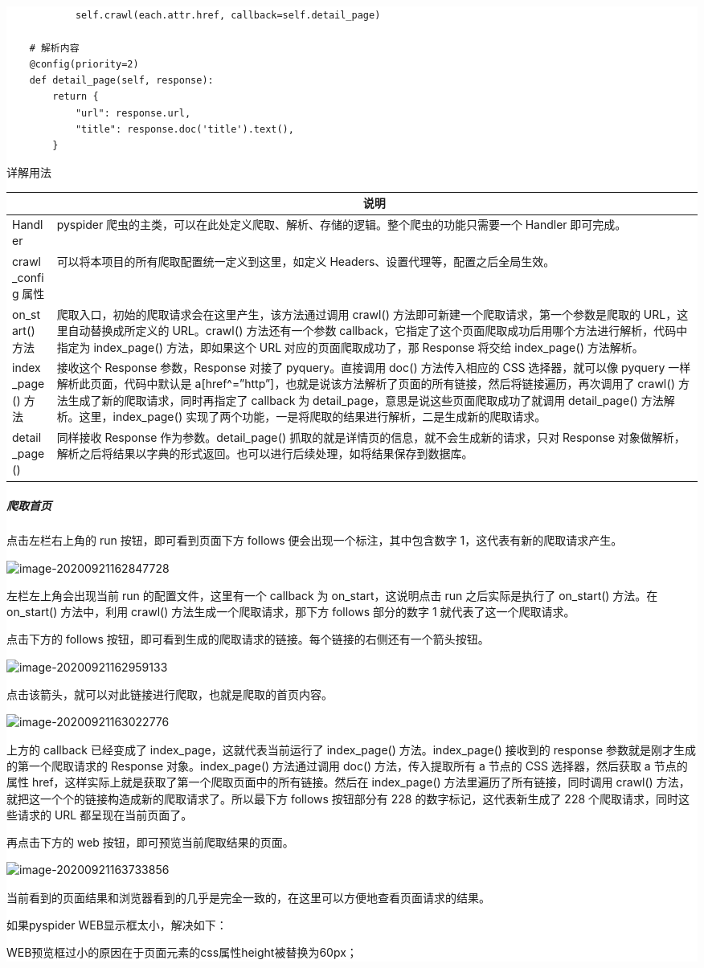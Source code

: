 ```
            self.crawl(each.attr.href, callback=self.detail_page)
            
    # 解析内容
    @config(priority=2)
    def detail_page(self, response):
        return {
            "url": response.url,
            "title": response.doc('title').text(),
        }
```

详解用法

|                   | 说明                                                         |
| ----------------- | ------------------------------------------------------------ |
| Handler           | pyspider 爬虫的主类，可以在此处定义爬取、解析、存储的逻辑。整个爬虫的功能只需要一个 Handler 即可完成。 |
| crawl_config 属性 | 可以将本项目的所有爬取配置统一定义到这里，如定义 Headers、设置代理等，配置之后全局生效。 |
| on_start() 方法   | 爬取入口，初始的爬取请求会在这里产生，该方法通过调用 crawl() 方法即可新建一个爬取请求，第一个参数是爬取的 URL，这里自动替换成所定义的 URL。crawl() 方法还有一个参数 callback，它指定了这个页面爬取成功后用哪个方法进行解析，代码中指定为 index_page() 方法，即如果这个 URL 对应的页面爬取成功了，那 Response 将交给 index_page() 方法解析。 |
| index_page() 方法 | 接收这个 Response 参数，Response 对接了 pyquery。直接调用 doc() 方法传入相应的 CSS 选择器，就可以像 pyquery 一样解析此页面，代码中默认是 a[href^=”http”]，也就是说该方法解析了页面的所有链接，然后将链接遍历，再次调用了 crawl() 方法生成了新的爬取请求，同时再指定了 callback 为 detail_page，意思是说这些页面爬取成功了就调用 detail_page() 方法解析。这里，index_page() 实现了两个功能，一是将爬取的结果进行解析，二是生成新的爬取请求。 |
| detail_page()     | 同样接收 Response 作为参数。detail_page() 抓取的就是详情页的信息，就不会生成新的请求，只对 Response 对象做解析，解析之后将结果以字典的形式返回。也可以进行后续处理，如将结果保存到数据库。 |

##### 爬取首页

点击左栏右上角的 run 按钮，即可看到页面下方 follows 便会出现一个标注，其中包含数字 1，这代表有新的爬取请求产生。

![image-20200921162847728](https://cdn.jsdelivr.net/gh/TheFoxFairy/notebook-picgo@master/img/20200926135145.png)

左栏左上角会出现当前 run 的配置文件，这里有一个 callback 为 on_start，这说明点击 run 之后实际是执行了 on_start() 方法。在 on_start() 方法中，利用 crawl() 方法生成一个爬取请求，那下方 follows 部分的数字 1 就代表了这一个爬取请求。

点击下方的 follows 按钮，即可看到生成的爬取请求的链接。每个链接的右侧还有一个箭头按钮。

![image-20200921162959133](https://cdn.jsdelivr.net/gh/TheFoxFairy/notebook-picgo@master/img/20200926135146.png)

点击该箭头，就可以对此链接进行爬取，也就是爬取的首页内容。

![image-20200921163022776](https://cdn.jsdelivr.net/gh/TheFoxFairy/notebook-picgo@master/img/20200926135147.png)

上方的 callback 已经变成了 index_page，这就代表当前运行了 index_page() 方法。index_page() 接收到的 response 参数就是刚才生成的第一个爬取请求的 Response 对象。index_page() 方法通过调用 doc() 方法，传入提取所有 a 节点的 CSS 选择器，然后获取 a 节点的属性 href，这样实际上就是获取了第一个爬取页面中的所有链接。然后在 index_page() 方法里遍历了所有链接，同时调用 crawl() 方法，就把这一个个的链接构造成新的爬取请求了。所以最下方 follows 按钮部分有 228 的数字标记，这代表新生成了 228 个爬取请求，同时这些请求的 URL 都呈现在当前页面了。

再点击下方的 web 按钮，即可预览当前爬取结果的页面。

![image-20200921163733856](https://cdn.jsdelivr.net/gh/TheFoxFairy/notebook-picgo@master/img/20200926135148.png)

当前看到的页面结果和浏览器看到的几乎是完全一致的，在这里可以方便地查看页面请求的结果。

如果pyspider WEB显示框太小，解决如下：

WEB预览框过小的原因在于页面元素的css属性height被替换为60px；

